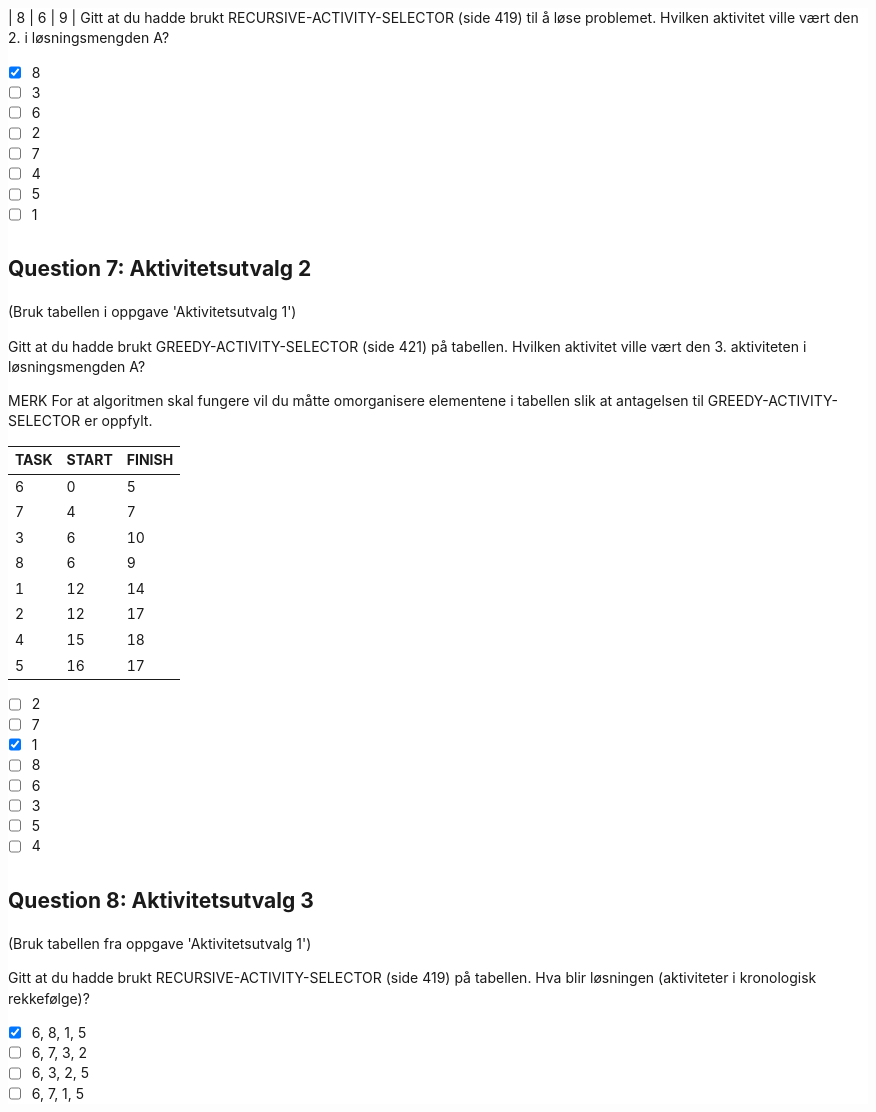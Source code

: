 | 8    | 6     | 9      |
Gitt at du hadde brukt RECURSIVE-ACTIVITY-SELECTOR (side 419) til å løse problemet. Hvilken aktivitet ville vært den 2. i løsningsmengden A?
-[x] 8
-[ ] 3
-[ ] 6
-[ ] 2
-[ ] 7
-[ ] 4
-[ ] 5
-[ ] 1

## Question 7: Aktivitetsutvalg 2
(Bruk tabellen i oppgave 'Aktivitetsutvalg 1')

Gitt at du hadde brukt GREEDY-ACTIVITY-SELECTOR (side 421) på tabellen. Hvilken aktivitet ville vært den 3. aktiviteten i løsningsmengden A?

MERK For at algoritmen skal fungere vil du måtte omorganisere elementene i tabellen slik at antagelsen til GREEDY-ACTIVITY-SELECTOR er oppfylt.

| TASK | START | FINISH |
| ---- | ----- | ------ |
| 6    | 0     | 5      |
| 7    | 4     | 7      |
| 3    | 6     | 10     |
| 8    | 6     | 9      |
| 1    | 12    | 14     |
| 2    | 12    | 17     |
| 4    | 15    | 18     |
| 5    | 16    | 17     |

-[ ] 2
-[ ] 7
-[x] 1
-[ ] 8
-[ ] 6
-[ ] 3
-[ ] 5
-[ ] 4

## Question 8: Aktivitetsutvalg 3
(Bruk tabellen fra oppgave 'Aktivitetsutvalg 1')

Gitt at du hadde brukt RECURSIVE-ACTIVITY-SELECTOR (side 419) på tabellen. Hva blir løsningen (aktiviteter i kronologisk rekkefølge)?
-[x] 6, 8, 1, 5
-[ ] 6, 7, 3, 2
-[ ] 6, 3, 2, 5
-[ ] 6, 7, 1, 5
